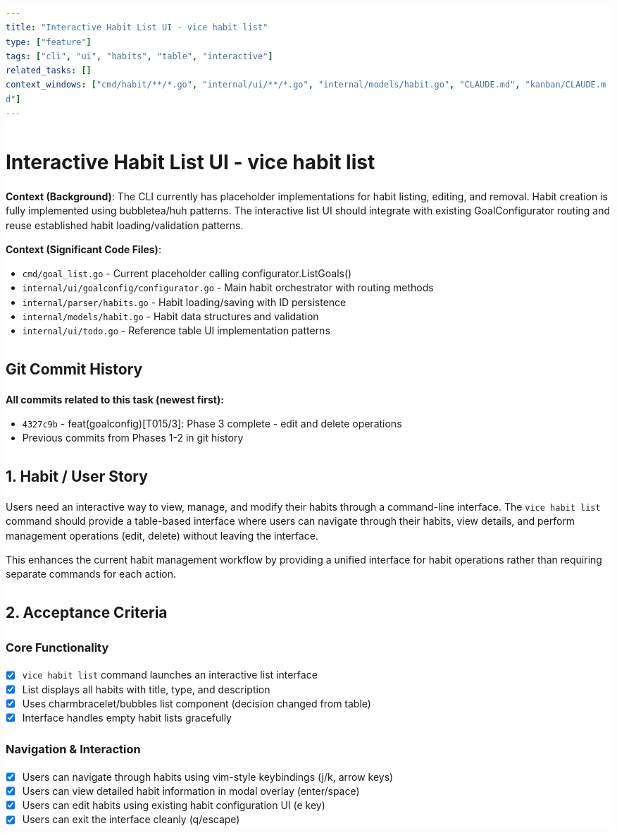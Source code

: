 ```yaml
---
title: "Interactive Habit List UI - vice habit list"
type: ["feature"]
tags: ["cli", "ui", "habits", "table", "interactive"]
related_tasks: []
context_windows: ["cmd/habit/**/*.go", "internal/ui/**/*.go", "internal/models/habit.go", "CLAUDE.md", "kanban/CLAUDE.md"]
---
```


# Interactive Habit List UI - vice habit list

**Context (Background)**:
The CLI currently has placeholder implementations for habit listing, editing, and removal. Habit creation is fully implemented using bubbletea/huh patterns. The interactive list UI should integrate with existing GoalConfigurator routing and reuse established habit loading/validation patterns.

**Context (Significant Code Files)**:
- `cmd/goal_list.go` - Current placeholder calling configurator.ListGoals()
- `internal/ui/goalconfig/configurator.go` - Main habit orchestrator with routing methods
- `internal/parser/habits.go` - Habit loading/saving with ID persistence  
- `internal/models/habit.go` - Habit data structures and validation
- `internal/ui/todo.go` - Reference table UI implementation patterns

## Git Commit History

**All commits related to this task (newest first):**

- `4327c9b` - feat(goalconfig)[T015/3]: Phase 3 complete - edit and delete operations
- Previous commits from Phases 1-2 in git history

## 1. Habit / User Story

Users need an interactive way to view, manage, and modify their habits through a command-line interface. The `vice habit list` command should provide a table-based interface where users can navigate through their habits, view details, and perform management operations (edit, delete) without leaving the interface.

This enhances the current habit management workflow by providing a unified interface for habit operations rather than requiring separate commands for each action.

## 2. Acceptance Criteria

### Core Functionality
- [x] `vice habit list` command launches an interactive list interface
- [x] List displays all habits with title, type, and description
- [x] Uses charmbracelet/bubbles list component (decision changed from table)
- [x] Interface handles empty habit lists gracefully

### Navigation & Interaction
- [x] Users can navigate through habits using vim-style keybindings (j/k, arrow keys)
- [x] Users can view detailed habit information in modal overlay (enter/space)
- [x] Users can edit habits using existing habit configuration UI (e key)
- [x] Users can exit the interface cleanly (q/escape)
